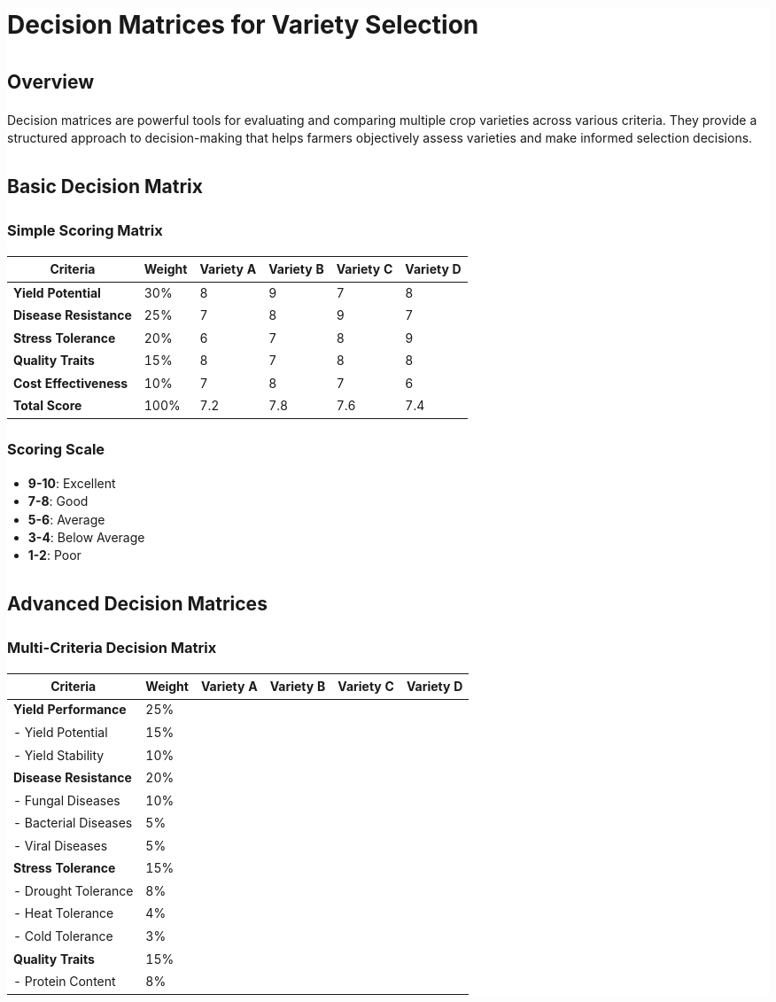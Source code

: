 # Decision Matrices for Variety Selection

## Overview

Decision matrices are powerful tools for evaluating and comparing multiple crop varieties across various criteria. They provide a structured approach to decision-making that helps farmers objectively assess varieties and make informed selection decisions.

## Basic Decision Matrix

### Simple Scoring Matrix

| Criteria | Weight | Variety A | Variety B | Variety C | Variety D |
|----------|--------|-----------|-----------|-----------|-----------|
| **Yield Potential** | 30% | 8 | 9 | 7 | 8 |
| **Disease Resistance** | 25% | 7 | 8 | 9 | 7 |
| **Stress Tolerance** | 20% | 6 | 7 | 8 | 9 |
| **Quality Traits** | 15% | 8 | 7 | 8 | 8 |
| **Cost Effectiveness** | 10% | 7 | 8 | 7 | 6 |
| **Total Score** | 100% | 7.2 | 7.8 | 7.6 | 7.4 |

### Scoring Scale
- **9-10**: Excellent
- **7-8**: Good
- **5-6**: Average
- **3-4**: Below Average
- **1-2**: Poor

## Advanced Decision Matrices

### Multi-Criteria Decision Matrix

| Criteria | Weight | Variety A | Variety B | Variety C | Variety D |
|----------|--------|-----------|-----------|-----------|-----------|
| **Yield Performance** | 25% | | | | |
| - Yield Potential | 15% | | | | |
| - Yield Stability | 10% | | | | |
| **Disease Resistance** | 20% | | | | |
| - Fungal Diseases | 10% | | | | |
| - Bacterial Diseases | 5% | | | | |
| - Viral Diseases | 5% | | | | |
| **Stress Tolerance** | 15% | | | | |
| - Drought Tolerance | 8% | | | | |
| - Heat Tolerance | 4% | | | | |
| - Cold Tolerance | 3% | | | | |
| **Quality Traits** | 15% | | | | |
| - Protein Content | 8% | | | | |